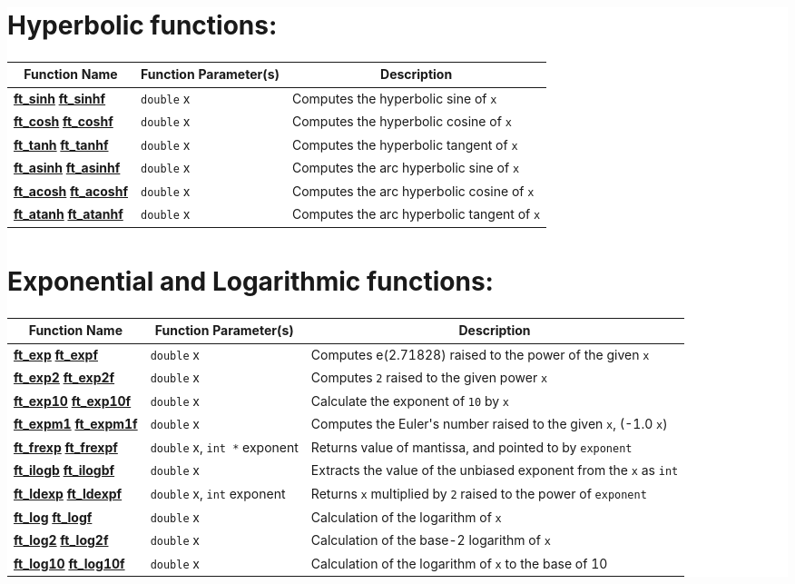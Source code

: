 # Hyperbolic functions:
| Function Name                                                                                                                                                                   | Function Parameter(s) | Description                                |
| ------------------------------------------------------------------------------------------------------------------------------------------------------------------------------- | --------------------- | ------------------------------------------ |
| **[ft_sinh](https://github.com/TeomanDeniz/ft_math/blob/main/Hyperbolic/ft_sinh.c)** **[ft_sinhf](https://github.com/TeomanDeniz/ft_math/blob/main/Hyperbolic/ft_sinhf.c)**     | `double` x            | Computes the hyperbolic sine of `x`        |
| **[ft_cosh](https://github.com/TeomanDeniz/ft_math/blob/main/Hyperbolic/ft_cosh.c)** **[ft_coshf](https://github.com/TeomanDeniz/ft_math/blob/main/Hyperbolic/ft_coshf.c)**     | `double` x            | Computes the hyperbolic cosine of `x`      |
| **[ft_tanh](https://github.com/TeomanDeniz/ft_math/blob/main/Hyperbolic/ft_tanh.c)** **[ft_tanhf](https://github.com/TeomanDeniz/ft_math/blob/main/Hyperbolic/ft_tanhf.c)**     | `double` x            | Computes the hyperbolic tangent of `x`     |
| **[ft_asinh](https://github.com/TeomanDeniz/ft_math/blob/main/Hyperbolic/ft_asinh.c)** **[ft_asinhf](https://github.com/TeomanDeniz/ft_math/blob/main/Hyperbolic/ft_asinhf.c)** | `double` x            | Computes the arc hyperbolic sine of `x`    |
| **[ft_acosh](https://github.com/TeomanDeniz/ft_math/blob/main/Hyperbolic/ft_acosh.c)** **[ft_acoshf](https://github.com/TeomanDeniz/ft_math/blob/main/Hyperbolic/ft_acoshf.c)** | `double` x            | Computes the arc hyperbolic cosine of `x`  |
| **[ft_atanh](https://github.com/TeomanDeniz/ft_math/blob/main/Hyperbolic/ft_atanh.c)** **[ft_atanhf](https://github.com/TeomanDeniz/ft_math/blob/main/Hyperbolic/ft_atanhf.c)** | `double` x            | Computes the arc hyperbolic tangent of `x` |

# Exponential and Logarithmic functions:
| Function Name                                                                                                                                                                                                     | Function Parameter(s)                          | Description                                         |
| ----------------------------------------------------------------------------------------------------------------------------------------------------------------------------------------------------------------- | ---------------------------------------------- | --------------------------------------------------- |
| **[ft_exp](https://github.com/TeomanDeniz/ft_math/blob/main/Exponential_Logarithmic/ft_exp.c)** **[ft_expf](https://github.com/TeomanDeniz/ft_math/blob/main/Exponential_Logarithmic/ft_expf.c)**                 | `double` x                      | Computes e(2.71828) raised to the power of the given `x`           |
| **[ft_exp2](https://github.com/TeomanDeniz/ft_math/blob/main/Exponential_Logarithmic/ft_exp2.c)** **[ft_exp2f](https://github.com/TeomanDeniz/ft_math/blob/main/Exponential_Logarithmic/ft_exp2f.c)**             | `double` x                      | Computes `2` raised to the given power `x`                         |
| **[ft_exp10](https://github.com/TeomanDeniz/ft_math/blob/main/Exponential_Logarithmic/ft_exp10.c)** **[ft_exp10f](https://github.com/TeomanDeniz/ft_math/blob/main/Exponential_Logarithmic/ft_exp10f.c)**         | `double` x                      | Calculate the exponent of `10` by `x`                              |
| **[ft_expm1](https://github.com/TeomanDeniz/ft_math/blob/main/Exponential_Logarithmic/ft_expm1.c)** **[ft_expm1f](https://github.com/TeomanDeniz/ft_math/blob/main/Exponential_Logarithmic/ft_expm1f.c)**         | `double` x                      | Computes the Euler's number raised to the given `x`, (-1.0 `x`)    |
| **[ft_frexp](https://github.com/TeomanDeniz/ft_math/blob/main/Exponential_Logarithmic/ft_frexp.c)** **[ft_frexpf](https://github.com/TeomanDeniz/ft_math/blob/main/Exponential_Logarithmic/ft_frexpf.c)**         | `double` x, `int *` exponent    | Returns value of mantissa, and pointed to by `exponent`            |
| **[ft_ilogb](https://github.com/TeomanDeniz/ft_math/blob/main/Exponential_Logarithmic/ft_ilogb.c)** **[ft_ilogbf](https://github.com/TeomanDeniz/ft_math/blob/main/Exponential_Logarithmic/ft_ilogbf.c)**         | `double` x                      | Extracts the value of the unbiased exponent from the  `x` as `int` |
| **[ft_ldexp](https://github.com/TeomanDeniz/ft_math/blob/main/Exponential_Logarithmic/ft_ldexp.c)** **[ft_ldexpf](https://github.com/TeomanDeniz/ft_math/blob/main/Exponential_Logarithmic/ft_ldexpf.c)**         | `double` x, `int` exponent      | Returns `x` multiplied by `2` raised to the power of `exponent`    |
| **[ft_log](https://github.com/TeomanDeniz/ft_math/blob/main/Exponential_Logarithmic/ft_log.c)** **[ft_logf](https://github.com/TeomanDeniz/ft_math/blob/main/Exponential_Logarithmic/ft_logf.c)**                 | `double` x                      | Calculation of the logarithm of `x`                                |
| **[ft_log2](https://github.com/TeomanDeniz/ft_math/blob/main/Exponential_Logarithmic/ft_log2.c)** **[ft_log2f](https://github.com/TeomanDeniz/ft_math/blob/main/Exponential_Logarithmic/ft_log2f.c)**             | `double` x                      | Calculation of the base-2 logarithm of `x`                         |
| **[ft_log10](https://github.com/TeomanDeniz/ft_math/blob/main/Exponential_Logarithmic/ft_log10.c)** **[ft_log10f](https://github.com/TeomanDeniz/ft_math/blob/main/Exponential_Logarithmic/ft_log10f.c)**         | `double` x                      | Calculation of the logarithm of `x` to the base of 10              |